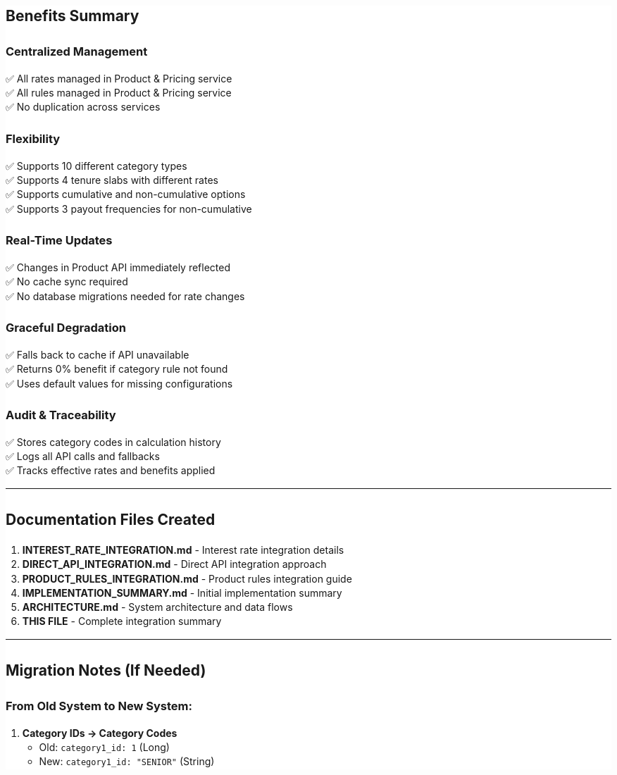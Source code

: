 
## Benefits Summary

### Centralized Management
✅ All rates managed in Product & Pricing service  
✅ All rules managed in Product & Pricing service  
✅ No duplication across services

### Flexibility
✅ Supports 10 different category types  
✅ Supports 4 tenure slabs with different rates  
✅ Supports cumulative and non-cumulative options  
✅ Supports 3 payout frequencies for non-cumulative

### Real-Time Updates
✅ Changes in Product API immediately reflected  
✅ No cache sync required  
✅ No database migrations needed for rate changes

### Graceful Degradation
✅ Falls back to cache if API unavailable  
✅ Returns 0% benefit if category rule not found  
✅ Uses default values for missing configurations

### Audit & Traceability
✅ Stores category codes in calculation history  
✅ Logs all API calls and fallbacks  
✅ Tracks effective rates and benefits applied

---

## Documentation Files Created

1. **INTEREST_RATE_INTEGRATION.md** - Interest rate integration details
2. **DIRECT_API_INTEGRATION.md** - Direct API integration approach
3. **PRODUCT_RULES_INTEGRATION.md** - Product rules integration guide
4. **IMPLEMENTATION_SUMMARY.md** - Initial implementation summary
5. **ARCHITECTURE.md** - System architecture and data flows
6. **THIS FILE** - Complete integration summary

---

## Migration Notes (If Needed)

### From Old System to New System:

1. **Category IDs → Category Codes**
   - Old: `category1_id: 1` (Long)
   - New: `category1_id: "SENIOR"` (String)
